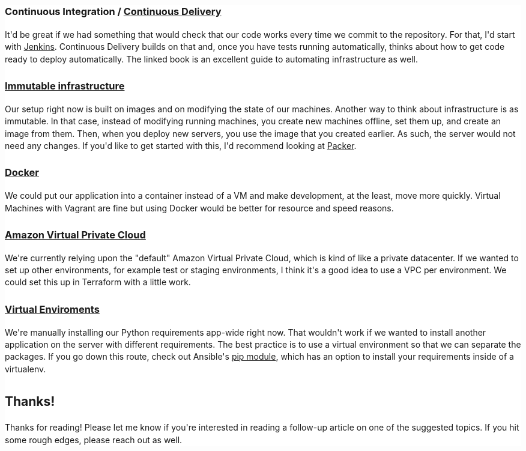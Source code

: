 ### Continuous Integration / [Continuous Delivery](http://amzn.to/1SyOMyN)

It'd be great if we had something that would check that our code works every
time we commit to the repository. For that, I'd start with
[Jenkins](https://jenkins.io/).
Continuous Delivery
builds on that and, once you have tests running automatically, thinks about
how to get code ready to deploy automatically. The linked book is an
excellent guide to automating infrastructure as well.

### [Immutable infrastructure](http://radar.oreilly.com/2015/06/an-introduction-to-immutable-infrastructure.html)

Our setup right now is built on images and on modifying the state of our machines. Another way to think about infrastructure is as immutable. In that case, instead of modifying running machines, you create new machines offline, set them up, and create an image from them. Then, when you deploy new servers, you use the image that you created earlier. As such, the server would not need any changes. If you'd like to get started with this, I'd recommend looking at [Packer](https://www.packer.io/intro/).

### [Docker](https://www.docker.com/)

We could put our application into
a container instead of a VM and make development, at the least, move more
quickly. Virtual Machines with Vagrant are fine but using Docker would be
better for resource and speed reasons.

### [Amazon Virtual Private Cloud](https://aws.amazon.com/vpc/)

We're currently
relying upon the "default" Amazon Virtual Private Cloud, which is kind of
like a private datacenter. If we wanted to set up other environments, for
example test or staging environments, I think it's a good idea to use a VPC
per environment. We could set this up in Terraform with a little work.

### [Virtual Enviroments](http://docs.python-guide.org/en/latest/dev/virtualenvs/)

We're manually installing our Python requirements app-wide right now. That
wouldn't work if we wanted to install another application on the server with
different requirements. The best practice is to use a virtual environment so
that we can separate the packages. If you go down this route, check out
Ansible's [pip module](http://docs.ansible.com/ansible/pip_module.html), which
has an option to install your requirements inside of a virtualenv.


## Thanks!

Thanks for reading! Please let me know if you're interested in
reading a follow-up article on one of the suggested topics.
If you hit some rough edges, please reach out as well.
